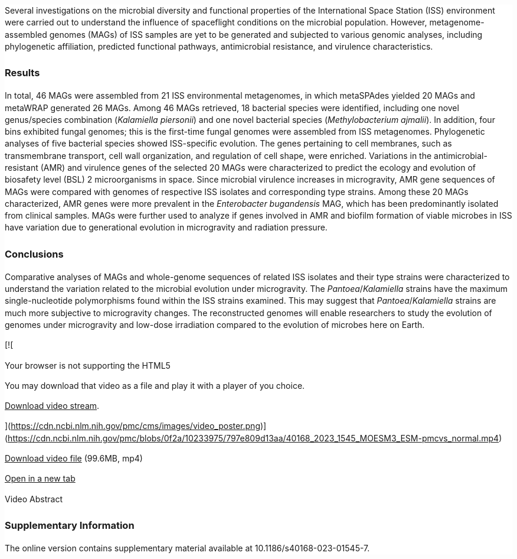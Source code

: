 Several investigations on the microbial diversity and functional properties of the International Space Station (ISS) environment were carried out to understand the influence of spaceflight conditions on the microbial population. However, metagenome-assembled genomes (MAGs) of ISS samples are yet to be generated and subjected to various genomic analyses, including phylogenetic affiliation, predicted functional pathways, antimicrobial resistance, and virulence characteristics.

### Results

In total, 46 MAGs were assembled from 21 ISS environmental metagenomes, in which metaSPAdes yielded 20 MAGs and metaWRAP generated 26 MAGs. Among 46 MAGs retrieved, 18 bacterial species were identified, including one novel genus/species combination (*Kalamiella piersonii*) and one novel bacterial species (*Methylobacterium ajmalii*). In addition, four bins exhibited fungal genomes; this is the first-time fungal genomes were assembled from ISS metagenomes. Phylogenetic analyses of five bacterial species showed ISS-specific evolution. The genes pertaining to cell membranes, such as transmembrane transport, cell wall organization, and regulation of cell shape, were enriched. Variations in the antimicrobial-resistant (AMR) and virulence genes of the selected 20 MAGs were characterized to predict the ecology and evolution of biosafety level (BSL) 2 microorganisms in space. Since microbial virulence increases in microgravity, AMR gene sequences of MAGs were compared with genomes of respective ISS isolates and corresponding type strains. Among these 20 MAGs characterized, AMR genes were more prevalent in the *Enterobacter bugandensis* MAG, which has been predominantly isolated from clinical samples. MAGs were further used to analyze if genes involved in AMR and biofilm formation of viable microbes in ISS have variation due to generational evolution in microgravity and radiation pressure.

### Conclusions

Comparative analyses of MAGs and whole-genome sequences of related ISS isolates and their type strains were characterized to understand the variation related to the microbial evolution under microgravity. The *Pantoea*/*Kalamiella* strains have the maximum single-nucleotide polymorphisms found within the ISS strains examined. This may suggest that *Pantoea*/*Kalamiella* strains are much more subjective to microgravity changes. The reconstructed genomes will enable researchers to study the evolution of genomes under microgravity and low-dose irradiation compared to the evolution of microbes here on Earth.

[![

Your browser is not supporting the HTML5 <video> element.

You may download that video as a file and play it with a player of you choice.

[Download video stream](https://cdn.ncbi.nlm.nih.gov/pmc/blobs/0f2a/10233975/797e809d13aa/40168_2023_1545_MOESM3_ESM-pmcvs_normal.mp4).

](https://cdn.ncbi.nlm.nih.gov/pmc/cms/images/video_poster.png)](https://cdn.ncbi.nlm.nih.gov/pmc/blobs/0f2a/10233975/797e809d13aa/40168_2023_1545_MOESM3_ESM-pmcvs_normal.mp4)

[Download video file](/articles/instance/10233975/bin/40168_2023_1545_MOESM3_ESM.mp4) (99.6MB, mp4)

[Open in a new tab](figure/MOESM3/)

Video Abstract

### Supplementary Information

The online version contains supplementary material available at 10.1186/s40168-023-01545-7.
